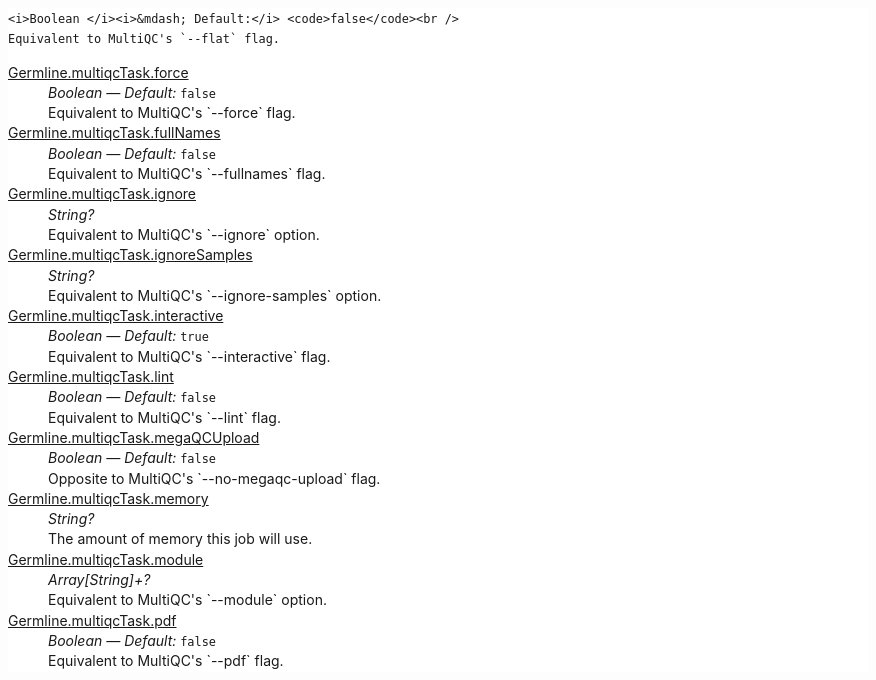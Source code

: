     <i>Boolean </i><i>&mdash; Default:</i> <code>false</code><br />
    Equivalent to MultiQC's `--flat` flag.
</dd>
<dt id="Germline.multiqcTask.force"><a href="#Germline.multiqcTask.force">Germline.multiqcTask.force</a></dt>
<dd>
    <i>Boolean </i><i>&mdash; Default:</i> <code>false</code><br />
    Equivalent to MultiQC's `--force` flag.
</dd>
<dt id="Germline.multiqcTask.fullNames"><a href="#Germline.multiqcTask.fullNames">Germline.multiqcTask.fullNames</a></dt>
<dd>
    <i>Boolean </i><i>&mdash; Default:</i> <code>false</code><br />
    Equivalent to MultiQC's `--fullnames` flag.
</dd>
<dt id="Germline.multiqcTask.ignore"><a href="#Germline.multiqcTask.ignore">Germline.multiqcTask.ignore</a></dt>
<dd>
    <i>String? </i><br />
    Equivalent to MultiQC's `--ignore` option.
</dd>
<dt id="Germline.multiqcTask.ignoreSamples"><a href="#Germline.multiqcTask.ignoreSamples">Germline.multiqcTask.ignoreSamples</a></dt>
<dd>
    <i>String? </i><br />
    Equivalent to MultiQC's `--ignore-samples` option.
</dd>
<dt id="Germline.multiqcTask.interactive"><a href="#Germline.multiqcTask.interactive">Germline.multiqcTask.interactive</a></dt>
<dd>
    <i>Boolean </i><i>&mdash; Default:</i> <code>true</code><br />
    Equivalent to MultiQC's `--interactive` flag.
</dd>
<dt id="Germline.multiqcTask.lint"><a href="#Germline.multiqcTask.lint">Germline.multiqcTask.lint</a></dt>
<dd>
    <i>Boolean </i><i>&mdash; Default:</i> <code>false</code><br />
    Equivalent to MultiQC's `--lint` flag.
</dd>
<dt id="Germline.multiqcTask.megaQCUpload"><a href="#Germline.multiqcTask.megaQCUpload">Germline.multiqcTask.megaQCUpload</a></dt>
<dd>
    <i>Boolean </i><i>&mdash; Default:</i> <code>false</code><br />
    Opposite to MultiQC's `--no-megaqc-upload` flag.
</dd>
<dt id="Germline.multiqcTask.memory"><a href="#Germline.multiqcTask.memory">Germline.multiqcTask.memory</a></dt>
<dd>
    <i>String? </i><br />
    The amount of memory this job will use.
</dd>
<dt id="Germline.multiqcTask.module"><a href="#Germline.multiqcTask.module">Germline.multiqcTask.module</a></dt>
<dd>
    <i>Array[String]+? </i><br />
    Equivalent to MultiQC's `--module` option.
</dd>
<dt id="Germline.multiqcTask.pdf"><a href="#Germline.multiqcTask.pdf">Germline.multiqcTask.pdf</a></dt>
<dd>
    <i>Boolean </i><i>&mdash; Default:</i> <code>false</code><br />
    Equivalent to MultiQC's `--pdf` flag.
</dd>